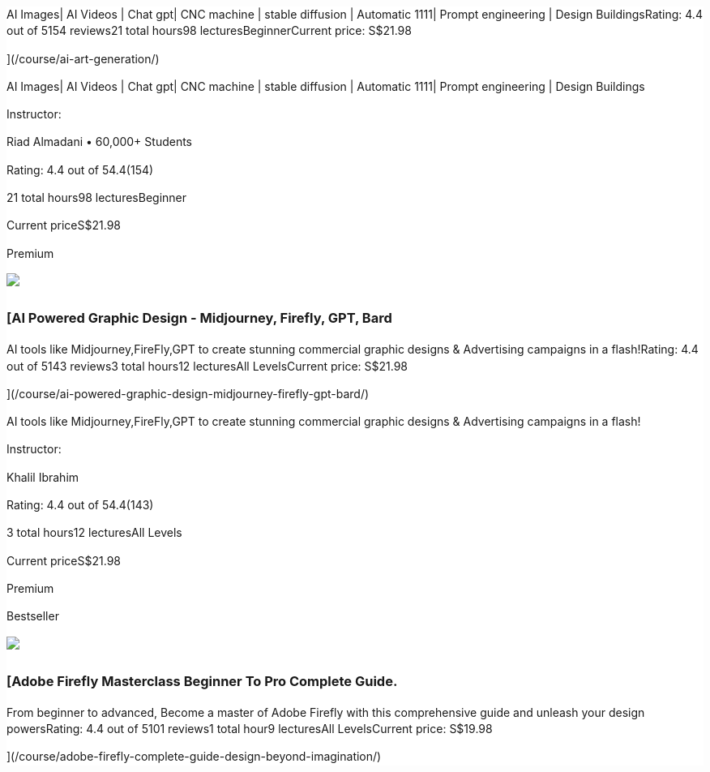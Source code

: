 AI Images| AI Videos | Chat gpt| CNC machine | stable diffusion | Automatic 1111| Prompt engineering | Design BuildingsRating: 4.4 out of 5154 reviews21 total hours98 lecturesBeginnerCurrent price: S$21.98

](/course/ai-art-generation/)

AI Images| AI Videos | Chat gpt| CNC machine | stable diffusion | Automatic 1111| Prompt engineering | Design Buildings

Instructor:

Riad Almadani • 60,000+ Students

Rating: 4.4 out of 54.4(154)

21 total hours98 lecturesBeginner

Current priceS$21.98

Premium

![](https://img-c.udemycdn.com/course/240x135/5422930_f523_3.jpg)

### [AI Powered Graphic Design - Midjourney, Firefly, GPT, Bard

AI tools like Midjourney,FireFly,GPT to create stunning commercial graphic designs & Advertising campaigns in a flash!Rating: 4.4 out of 5143 reviews3 total hours12 lecturesAll LevelsCurrent price: S$21.98

](/course/ai-powered-graphic-design-midjourney-firefly-gpt-bard/)

AI tools like Midjourney,FireFly,GPT to create stunning commercial graphic designs & Advertising campaigns in a flash!

Instructor:

Khalil Ibrahim

Rating: 4.4 out of 54.4(143)

3 total hours12 lecturesAll Levels

Current priceS$21.98

Premium

Bestseller

![](https://img-c.udemycdn.com/course/240x135/5382436_d7cd.jpg)

### [Adobe Firefly Masterclass Beginner To Pro Complete Guide.

From beginner to advanced, Become a master of Adobe Firefly with this comprehensive guide and unleash your design powersRating: 4.4 out of 5101 reviews1 total hour9 lecturesAll LevelsCurrent price: S$19.98

](/course/adobe-firefly-complete-guide-design-beyond-imagination/)

